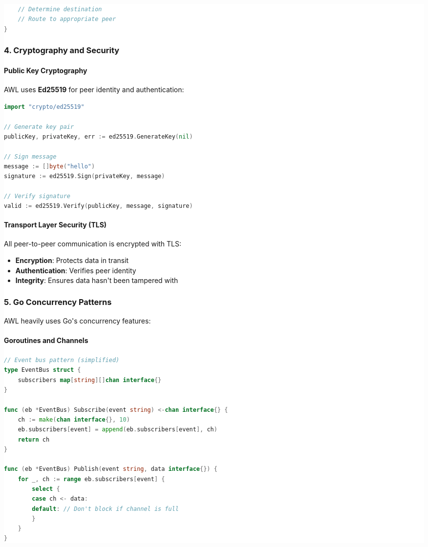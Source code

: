 ```go
    // Determine destination
    // Route to appropriate peer
}
```

### 4. Cryptography and Security

#### Public Key Cryptography

AWL uses **Ed25519** for peer identity and authentication:

```go
import "crypto/ed25519"

// Generate key pair
publicKey, privateKey, err := ed25519.GenerateKey(nil)

// Sign message
message := []byte("hello")
signature := ed25519.Sign(privateKey, message)

// Verify signature
valid := ed25519.Verify(publicKey, message, signature)
```

#### Transport Layer Security (TLS)

All peer-to-peer communication is encrypted with TLS:
- **Encryption**: Protects data in transit
- **Authentication**: Verifies peer identity
- **Integrity**: Ensures data hasn't been tampered with

### 5. Go Concurrency Patterns

AWL heavily uses Go's concurrency features:

#### Goroutines and Channels
```go
// Event bus pattern (simplified)
type EventBus struct {
    subscribers map[string][]chan interface{}
}

func (eb *EventBus) Subscribe(event string) <-chan interface{} {
    ch := make(chan interface{}, 10)
    eb.subscribers[event] = append(eb.subscribers[event], ch)
    return ch
}

func (eb *EventBus) Publish(event string, data interface{}) {
    for _, ch := range eb.subscribers[event] {
        select {
        case ch <- data:
        default: // Don't block if channel is full
        }
    }
}
```
